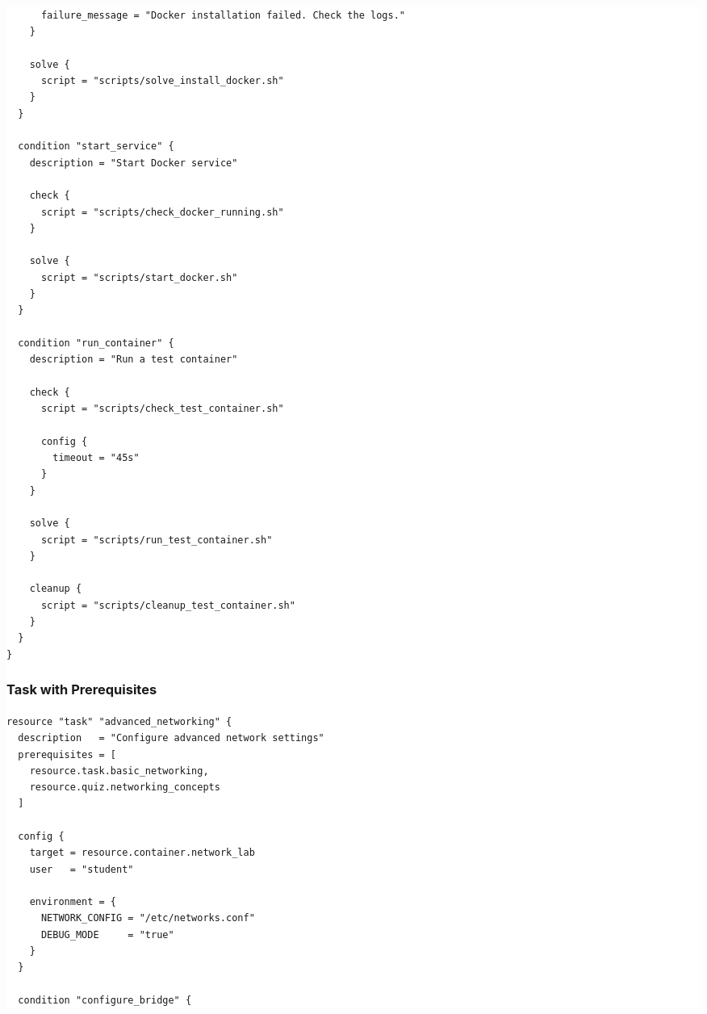 ```hcl
      failure_message = "Docker installation failed. Check the logs."
    }
    
    solve {
      script = "scripts/solve_install_docker.sh"
    }
  }
  
  condition "start_service" {
    description = "Start Docker service"
    
    check {
      script = "scripts/check_docker_running.sh"
    }
    
    solve {
      script = "scripts/start_docker.sh"
    }
  }
  
  condition "run_container" {
    description = "Run a test container"
    
    check {
      script = "scripts/check_test_container.sh"
      
      config {
        timeout = "45s"
      }
    }
    
    solve {
      script = "scripts/run_test_container.sh"
    }
    
    cleanup {
      script = "scripts/cleanup_test_container.sh"
    }
  }
}
```

### Task with Prerequisites

```hcl
resource "task" "advanced_networking" {
  description   = "Configure advanced network settings"
  prerequisites = [
    resource.task.basic_networking,
    resource.quiz.networking_concepts
  ]
  
  config {
    target = resource.container.network_lab
    user   = "student"
    
    environment = {
      NETWORK_CONFIG = "/etc/networks.conf"
      DEBUG_MODE     = "true"
    }
  }
  
  condition "configure_bridge" {
```